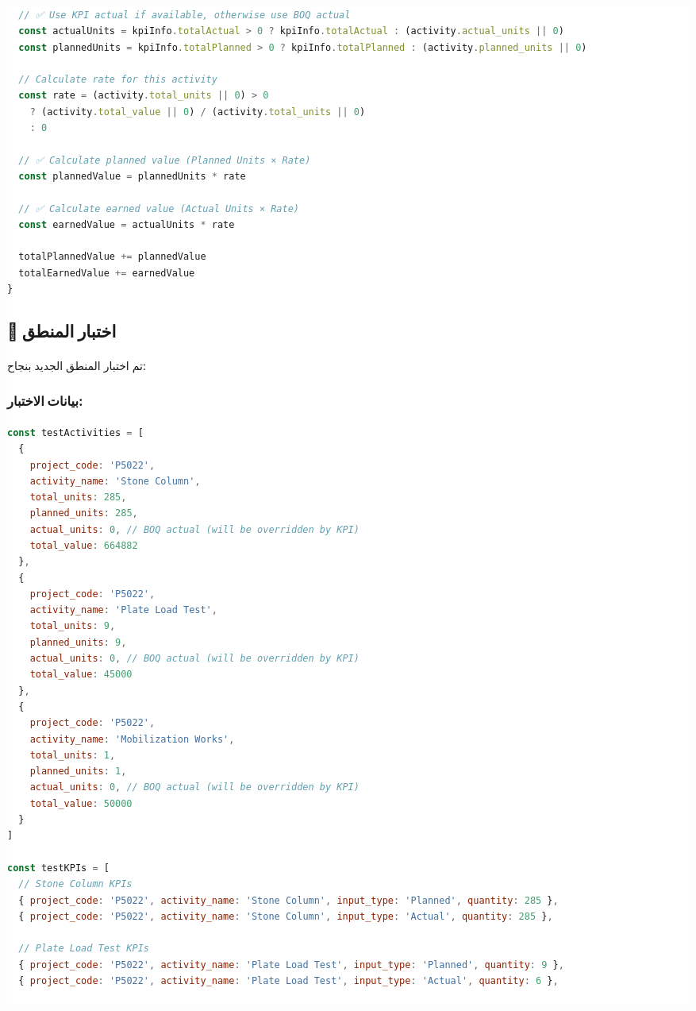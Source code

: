 ```typescript
  // ✅ Use KPI actual if available, otherwise use BOQ actual
  const actualUnits = kpiInfo.totalActual > 0 ? kpiInfo.totalActual : (activity.actual_units || 0)
  const plannedUnits = kpiInfo.totalPlanned > 0 ? kpiInfo.totalPlanned : (activity.planned_units || 0)
  
  // Calculate rate for this activity
  const rate = (activity.total_units || 0) > 0 
    ? (activity.total_value || 0) / (activity.total_units || 0) 
    : 0
  
  // ✅ Calculate planned value (Planned Units × Rate)
  const plannedValue = plannedUnits * rate
  
  // ✅ Calculate earned value (Actual Units × Rate)
  const earnedValue = actualUnits * rate
  
  totalPlannedValue += plannedValue
  totalEarnedValue += earnedValue
}
```

## 🧪 اختبار المنطق

تم اختبار المنطق الجديد بنجاح:

### **بيانات الاختبار:**
```javascript
const testActivities = [
  {
    project_code: 'P5022',
    activity_name: 'Stone Column',
    total_units: 285,
    planned_units: 285,
    actual_units: 0, // BOQ actual (will be overridden by KPI)
    total_value: 664882
  },
  {
    project_code: 'P5022',
    activity_name: 'Plate Load Test',
    total_units: 9,
    planned_units: 9,
    actual_units: 0, // BOQ actual (will be overridden by KPI)
    total_value: 45000
  },
  {
    project_code: 'P5022',
    activity_name: 'Mobilization Works',
    total_units: 1,
    planned_units: 1,
    actual_units: 0, // BOQ actual (will be overridden by KPI)
    total_value: 50000
  }
]

const testKPIs = [
  // Stone Column KPIs
  { project_code: 'P5022', activity_name: 'Stone Column', input_type: 'Planned', quantity: 285 },
  { project_code: 'P5022', activity_name: 'Stone Column', input_type: 'Actual', quantity: 285 },
  
  // Plate Load Test KPIs
  { project_code: 'P5022', activity_name: 'Plate Load Test', input_type: 'Planned', quantity: 9 },
  { project_code: 'P5022', activity_name: 'Plate Load Test', input_type: 'Actual', quantity: 6 },
  
```